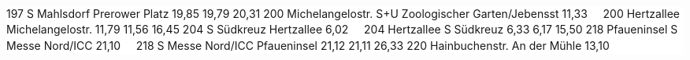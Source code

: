 <tr>
<td width="51">197</td>
<td width="221">S Mahlsdorf</td>
<td width="224">Prerower Platz</td>
<td width="62">19,85</td>
<td width="70">19,79</td>
<td width="81">20,31</td>
</tr>
<tr>
<td width="51">200</td>
<td width="221">Michelangelostr.</td>
<td width="224">S+U Zoologischer Garten/Jebensst</td>
<td width="62">11,33</td>
<td width="70">&nbsp;</td>
<td width="81">&nbsp;</td>
</tr>
<tr>
<td width="51">200</td>
<td width="221">Hertzallee</td>
<td width="224">Michelangelostr.</td>
<td width="62">11,79</td>
<td width="70">11,56</td>
<td width="81">16,45</td>
</tr>
<tr>
<td width="51">204</td>
<td width="221">S Südkreuz</td>
<td width="224">Hertzallee</td>
<td width="62">6,02</td>
<td width="70">&nbsp;</td>
<td width="81">&nbsp;</td>
</tr>
<tr>
<td width="51">204</td>
<td width="221">Hertzallee</td>
<td width="224">S Südkreuz</td>
<td width="62">6,33</td>
<td width="70">6,17</td>
<td width="81">15,50</td>
</tr>
<tr>
<td width="51">218</td>
<td width="221">Pfaueninsel</td>
<td width="224">S Messe Nord/ICC</td>
<td width="62">21,10</td>
<td width="70">&nbsp;</td>
<td width="81">&nbsp;</td>
</tr>
<tr>
<td width="51">218</td>
<td width="221">S Messe Nord/ICC</td>
<td width="224">Pfaueninsel</td>
<td width="62">21,12</td>
<td width="70">21,11</td>
<td width="81">26,33</td>
</tr>
<tr>
<td width="51">220</td>
<td width="221">Hainbuchenstr.</td>
<td width="224">An der Mühle</td>
<td width="62">13,10</td>
<td width="70">&nbsp;</td>
<td width="81">&nbsp;</td>
</tr>